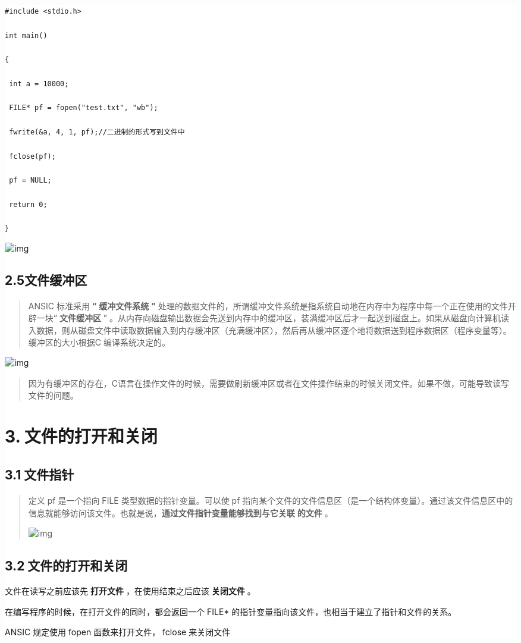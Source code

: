 ```cobol
#include <stdio.h>

int main()

{

 int a = 10000;

 FILE* pf = fopen("test.txt", "wb");

 fwrite(&a, 4, 1, pf);//二进制的形式写到文件中

 fclose(pf);

 pf = NULL;

 return 0; 

}
```

![img](https://shj-img.oss-cn-beijing.aliyuncs.com/img/f18989a0d5f94fd185b6fdf8b3727797.png)

## 2.5**文件缓冲区**

> ANSIC 标准采用 **“** **缓冲文件系统** **”** 处理的数据文件的，所谓缓冲文件系统是指系统自动地在内存中为程序中每一个正在使用的文件开辟一块“ **文件缓冲区** ” 。从内存向磁盘输出数据会先送到内存中的缓冲区，装满缓冲区后才一起送到磁盘上。如果从磁盘向计算机读入数据，则从磁盘文件中读取数据输入到内存缓冲区（充满缓冲区），然后再从缓冲区逐个地将数据送到程序数据区（程序变量等）。缓冲区的大小根据C 编译系统决定的。

 ![img](https://shj-img.oss-cn-beijing.aliyuncs.com/img/a6b9bcd921214179adb05641fe0cf1d5.png)

> 因为有缓冲区的存在，C语言在操作文件的时候，需要做刷新缓冲区或者在文件操作结束的时候关闭文件。如果不做，可能导致读写文件的问题。

# **3.** **文件的打开和关闭**

## **3.1** **文件指针**

> 定义 pf 是一个指向 FILE 类型数据的指针变量。可以使 pf 指向某个文件的文件信息区（是一个结构体变量）。通过该文件信息区中的信息就能够访问该文件。也就是说，**通过文件指针变量能够找到与它关联** **的文件** 。
>
> ![img](https://shj-img.oss-cn-beijing.aliyuncs.com/img/ff090689619249d0878b665311af7ab1.png)

## **3.2** **文件的打开和关闭**

文件在读写之前应该先 **打开文件** ，在使用结束之后应该 **关闭文件** 。

在编写程序的时候，在打开文件的同时，都会返回一个 FILE* 的指针变量指向该文件，也相当于建立了指针和文件的关系。

ANSIC 规定使用 fopen 函数来打开文件， fclose 来关闭文件
